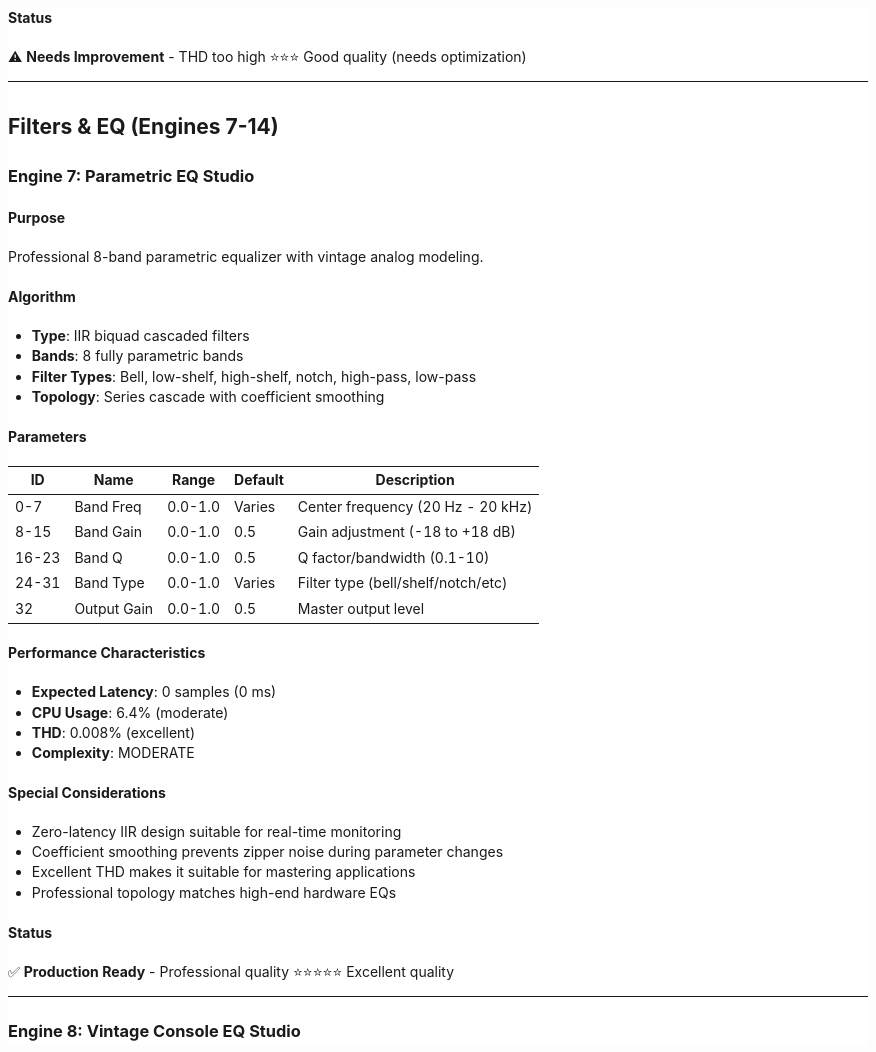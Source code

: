 #### Status
⚠️ **Needs Improvement** - THD too high
⭐⭐⭐ Good quality (needs optimization)

---

## Filters & EQ (Engines 7-14)

### Engine 7: Parametric EQ Studio

#### Purpose
Professional 8-band parametric equalizer with vintage analog modeling.

#### Algorithm
- **Type**: IIR biquad cascaded filters
- **Bands**: 8 fully parametric bands
- **Filter Types**: Bell, low-shelf, high-shelf, notch, high-pass, low-pass
- **Topology**: Series cascade with coefficient smoothing

#### Parameters
| ID | Name | Range | Default | Description |
|----|------|-------|---------|-------------|
| 0-7 | Band Freq | 0.0-1.0 | Varies | Center frequency (20 Hz - 20 kHz) |
| 8-15 | Band Gain | 0.0-1.0 | 0.5 | Gain adjustment (-18 to +18 dB) |
| 16-23 | Band Q | 0.0-1.0 | 0.5 | Q factor/bandwidth (0.1-10) |
| 24-31 | Band Type | 0.0-1.0 | Varies | Filter type (bell/shelf/notch/etc) |
| 32 | Output Gain | 0.0-1.0 | 0.5 | Master output level |

#### Performance Characteristics
- **Expected Latency**: 0 samples (0 ms)
- **CPU Usage**: 6.4% (moderate)
- **THD**: 0.008% (excellent)
- **Complexity**: MODERATE

#### Special Considerations
- Zero-latency IIR design suitable for real-time monitoring
- Coefficient smoothing prevents zipper noise during parameter changes
- Excellent THD makes it suitable for mastering applications
- Professional topology matches high-end hardware EQs

#### Status
✅ **Production Ready** - Professional quality
⭐⭐⭐⭐⭐ Excellent quality

---

### Engine 8: Vintage Console EQ Studio
